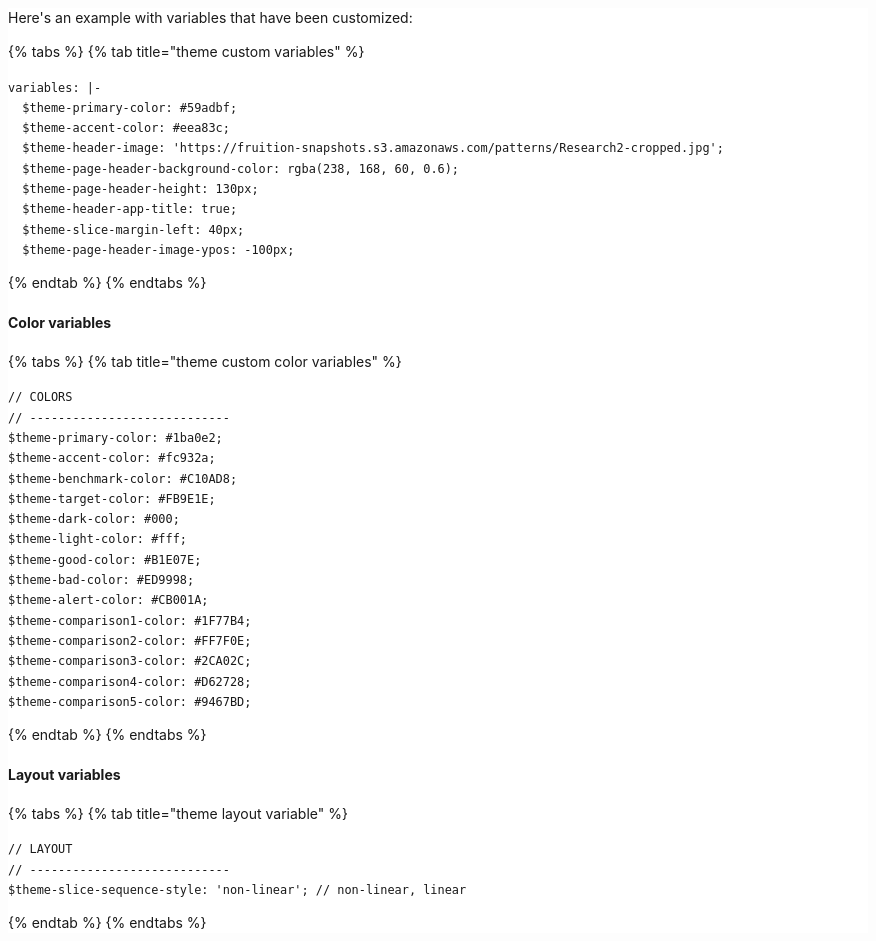 Here's an example with variables that have been customized:

{% tabs %}
{% tab title="theme custom variables" %}
```text
variables: |-
  $theme-primary-color: #59adbf;
  $theme-accent-color: #eea83c;
  $theme-header-image: 'https://fruition-snapshots.s3.amazonaws.com/patterns/Research2-cropped.jpg';
  $theme-page-header-background-color: rgba(238, 168, 60, 0.6);
  $theme-page-header-height: 130px;
  $theme-header-app-title: true;
  $theme-slice-margin-left: 40px;
  $theme-page-header-image-ypos: -100px;
```
{% endtab %}
{% endtabs %}

#### Color variables

{% tabs %}
{% tab title="theme custom color variables" %}
```text
// COLORS
// ----------------------------
$theme-primary-color: #1ba0e2;
$theme-accent-color: #fc932a;
$theme-benchmark-color: #C10AD8;
$theme-target-color: #FB9E1E;
$theme-dark-color: #000;
$theme-light-color: #fff;
$theme-good-color: #B1E07E;
$theme-bad-color: #ED9998;
$theme-alert-color: #CB001A;
$theme-comparison1-color: #1F77B4;
$theme-comparison2-color: #FF7F0E;
$theme-comparison3-color: #2CA02C;
$theme-comparison4-color: #D62728;
$theme-comparison5-color: #9467BD;
```
{% endtab %}
{% endtabs %}

#### Layout variables

{% tabs %}
{% tab title="theme layout variable" %}
```text
// LAYOUT
// ----------------------------
$theme-slice-sequence-style: 'non-linear'; // non-linear, linear
```
{% endtab %}
{% endtabs %}
